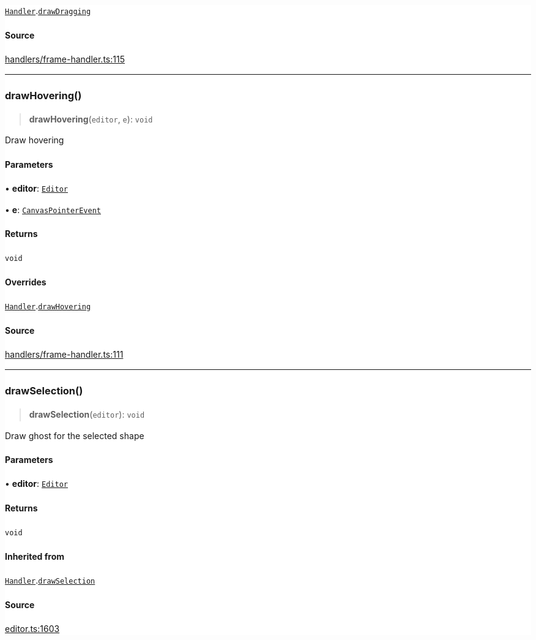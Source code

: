 [`Handler`](/api-core/classes/handler/).[`drawDragging`](/api-core/classes/handler/#drawdragging)

#### Source

[handlers/frame-handler.ts:115](https://github.com/dgmjs/dgmjs/blob/main/packages/core/src/handlers/frame-handler.ts#L115)

***

### drawHovering()

> **drawHovering**(`editor`, `e`): `void`

Draw hovering

#### Parameters

• **editor**: [`Editor`](/api-core/classes/editor/)

• **e**: [`CanvasPointerEvent`](/api-core/classes/canvaspointerevent/)

#### Returns

`void`

#### Overrides

[`Handler`](/api-core/classes/handler/).[`drawHovering`](/api-core/classes/handler/#drawhovering)

#### Source

[handlers/frame-handler.ts:111](https://github.com/dgmjs/dgmjs/blob/main/packages/core/src/handlers/frame-handler.ts#L111)

***

### drawSelection()

> **drawSelection**(`editor`): `void`

Draw ghost for the selected shape

#### Parameters

• **editor**: [`Editor`](/api-core/classes/editor/)

#### Returns

`void`

#### Inherited from

[`Handler`](/api-core/classes/handler/).[`drawSelection`](/api-core/classes/handler/#drawselection)

#### Source

[editor.ts:1603](https://github.com/dgmjs/dgmjs/blob/main/packages/core/src/editor.ts#L1603)
